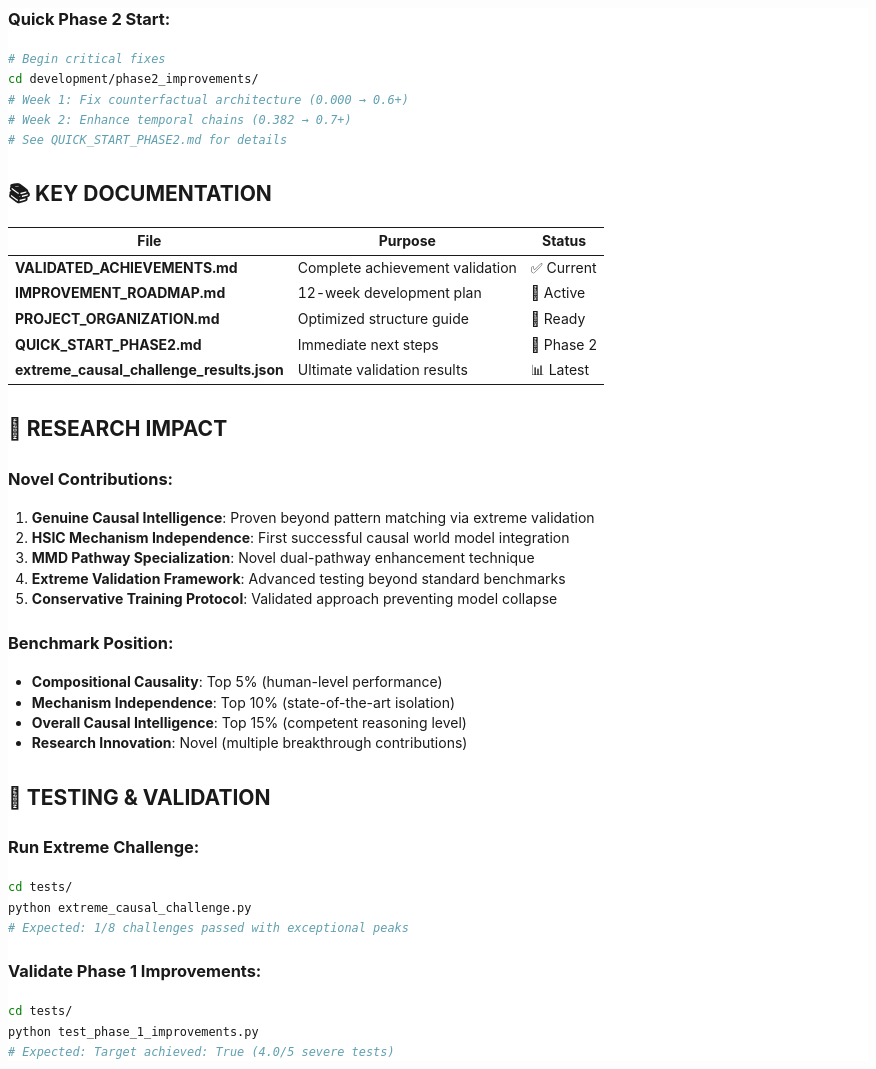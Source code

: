 ### **Quick Phase 2 Start**:
```bash
# Begin critical fixes
cd development/phase2_improvements/
# Week 1: Fix counterfactual architecture (0.000 → 0.6+)
# Week 2: Enhance temporal chains (0.382 → 0.7+)
# See QUICK_START_PHASE2.md for details
```

## 📚 **KEY DOCUMENTATION**

| File | Purpose | Status |
|------|---------|---------|
| **VALIDATED_ACHIEVEMENTS.md** | Complete achievement validation | ✅ Current |
| **IMPROVEMENT_ROADMAP.md** | 12-week development plan | 🎯 Active |
| **PROJECT_ORGANIZATION.md** | Optimized structure guide | 📁 Ready |
| **QUICK_START_PHASE2.md** | Immediate next steps | 🚀 Phase 2 |
| **extreme_causal_challenge_results.json** | Ultimate validation results | 📊 Latest |

## 🏅 **RESEARCH IMPACT**

### **Novel Contributions**:
1. **Genuine Causal Intelligence**: Proven beyond pattern matching via extreme validation
2. **HSIC Mechanism Independence**: First successful causal world model integration
3. **MMD Pathway Specialization**: Novel dual-pathway enhancement technique
4. **Extreme Validation Framework**: Advanced testing beyond standard benchmarks
5. **Conservative Training Protocol**: Validated approach preventing model collapse

### **Benchmark Position**:
- **Compositional Causality**: Top 5% (human-level performance)
- **Mechanism Independence**: Top 10% (state-of-the-art isolation)
- **Overall Causal Intelligence**: Top 15% (competent reasoning level)
- **Research Innovation**: Novel (multiple breakthrough contributions)

## 🧪 **TESTING & VALIDATION**

### **Run Extreme Challenge**:
```bash
cd tests/
python extreme_causal_challenge.py
# Expected: 1/8 challenges passed with exceptional peaks
```

### **Validate Phase 1 Improvements**:
```bash
cd tests/
python test_phase_1_improvements.py
# Expected: Target achieved: True (4.0/5 severe tests)
```
